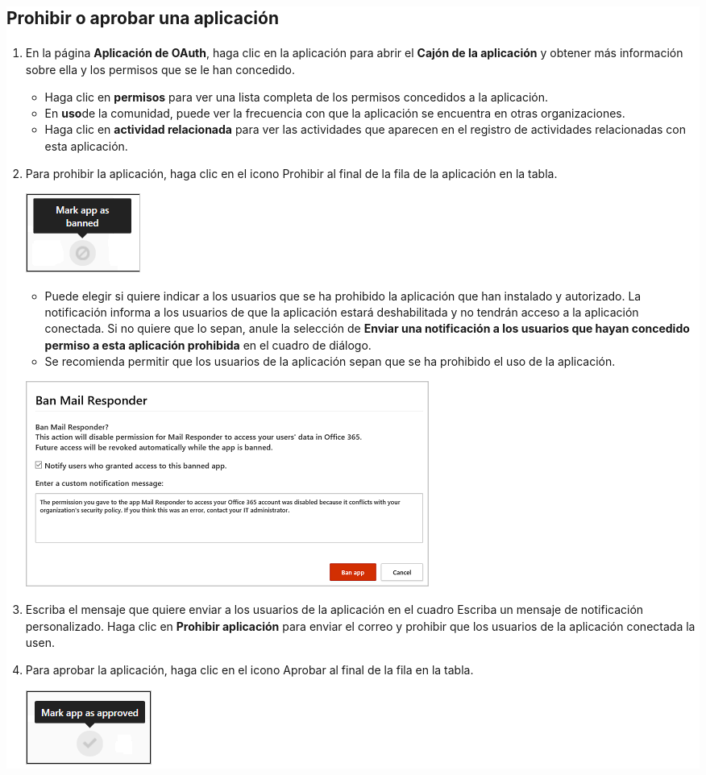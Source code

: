 ## <a name="ban-or-approve-an-app"></a>Prohibir o aprobar una aplicación

1. En la página **Aplicación de OAuth**, haga clic en la aplicación para abrir el **Cajón de la aplicación** y obtener más información sobre ella y los permisos que se le han concedido.

    - Haga clic en **permisos** para ver una lista completa de los permisos concedidos a la aplicación.
    - En **uso**de la comunidad, puede ver la frecuencia con que la aplicación se encuentra en otras organizaciones.
    - Haga clic en **actividad relacionada** para ver las actividades que aparecen en el registro de actividades relacionadas con esta aplicación.

2. Para prohibir la aplicación, haga clic en el icono Prohibir al final de la fila de la aplicación en la tabla.

    ![Icono prohibir una aplicación](media/ban-app-icon.png)

    - Puede elegir si quiere indicar a los usuarios que se ha prohibido la aplicación que han instalado y autorizado. La notificación informa a los usuarios de que la aplicación estará deshabilitada y no tendrán acceso a la aplicación conectada. Si no quiere que lo sepan, anule la selección de **Enviar una notificación a los usuarios que hayan concedido permiso a esta aplicación prohibida** en el cuadro de diálogo.
    - Se recomienda permitir que los usuarios de la aplicación sepan que se ha prohibido el uso de la aplicación.

    ![prohibir aplicación](media/ban-app.png)

3. Escriba el mensaje que quiere enviar a los usuarios de la aplicación en el cuadro Escriba un mensaje de notificación personalizado. Haga clic en **Prohibir aplicación** para enviar el correo y prohibir que los usuarios de la aplicación conectada la usen.

4. Para aprobar la aplicación, haga clic en el icono Aprobar al final de la fila en la tabla.

    ![aprobar aplicación](media/approve-app.png)

